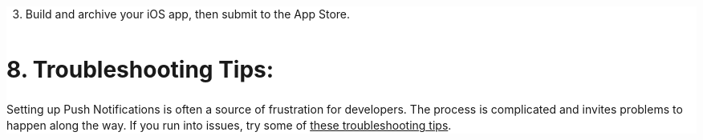 3. Build and archive your iOS app, then submit to the App Store.

# 8. Troubleshooting Tips:

Setting up Push Notifications is often a source of frustration for developers. The process is complicated and invites problems to happen along the way. If you run into issues, try some of [these troubleshooting tips](https://parse.com/docs/push_guide#troubleshooting/iOS).
